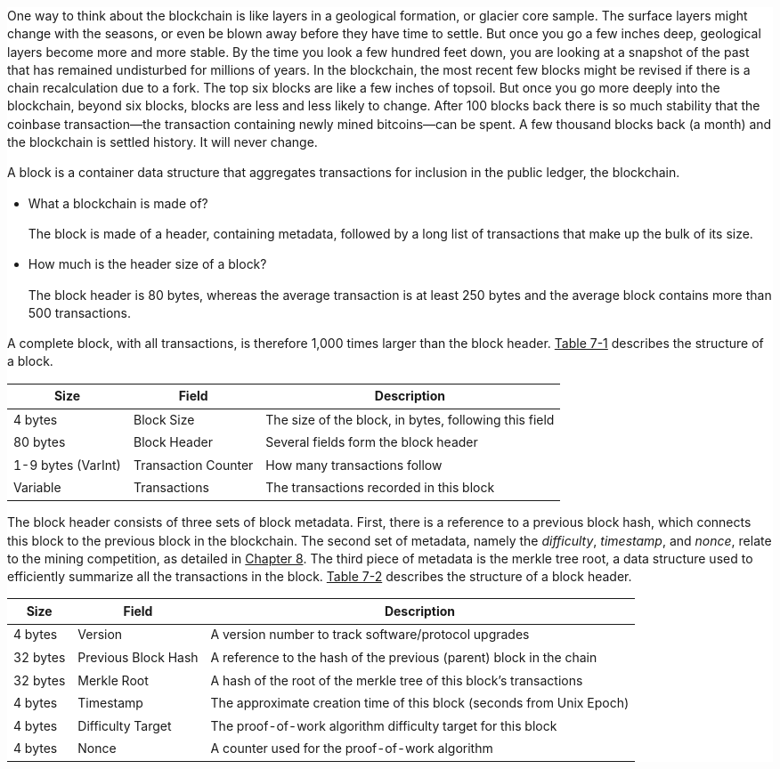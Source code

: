 One way to think about the blockchain is like layers in a geological formation, or glacier core sample. The surface layers might change with the seasons, or even be blown away before they have time to settle. But once you go a few inches deep, geological layers become more and more stable. By the time you look a few hundred feet down, you are looking at a snapshot of the past that has remained undisturbed for millions of years. In the blockchain, the most recent few blocks might be revised if there is a chain recalculation due to a fork. The top six blocks are like a few inches of topsoil. But once you go more deeply into the blockchain, beyond six blocks, blocks are less and less likely to change. After 100 blocks back there is so much stability that the coinbase transaction—the transaction containing newly mined bitcoins—can be spent. A few thousand blocks back (a month) and the blockchain is settled history. It will never change.

A block is a container data structure that aggregates transactions for inclusion in the public ledger, the blockchain.

- What a blockchain is made of?
    
    The block is made of a header, containing metadata, followed by a long list of transactions that make up the bulk of its size.
    
- How much is the header size of a block?
    
    The block header is 80 bytes, whereas the average transaction is at least 250 bytes and the average block contains more than 500 transactions.
    

A complete block, with all transactions, is therefore 1,000 times larger than the block header. [Table 7-1](https://www.oreilly.com/library/view/mastering-bitcoin/9781491902639/ch07.html#block_structure1) describes the structure of a block.

| Size | Field | Description |
| --- | --- | --- |
| 4 bytes | Block Size | The size of the block, in bytes, following this field |
| 80 bytes | Block Header | Several fields form the block header |
| 1-9 bytes (VarInt) | Transaction Counter | How many transactions follow |
| Variable | Transactions | The transactions recorded in this block |

The block header consists of three sets of block metadata. First, there is a reference to a previous block hash, which connects this block to the previous block in the blockchain. The second set of metadata, namely the *difficulty*, *timestamp*, and *nonce*, relate to the mining competition, as detailed in [Chapter 8](https://www.oreilly.com/library/view/mastering-bitcoin/9781491902639/ch08.html). The third piece of metadata is the merkle tree root, a data structure used to efficiently summarize all the transactions in the block. [Table 7-2](https://www.oreilly.com/library/view/mastering-bitcoin/9781491902639/ch07.html#block_header_structure_ch07) describes the structure of a block header.

| Size | Field | Description |
| --- | --- | --- |
| 4 bytes | Version | A version number to track software/protocol upgrades |
| 32 bytes | Previous Block Hash | A reference to the hash of the previous (parent) block in the chain |
| 32 bytes | Merkle Root | A hash of the root of the merkle tree of this block’s transactions |
| 4 bytes | Timestamp | The approximate creation time of this block (seconds from Unix Epoch) |
| 4 bytes | Difficulty Target | The proof-of-work algorithm difficulty target for this block |
| 4 bytes | Nonce | A counter used for the proof-of-work algorithm |
